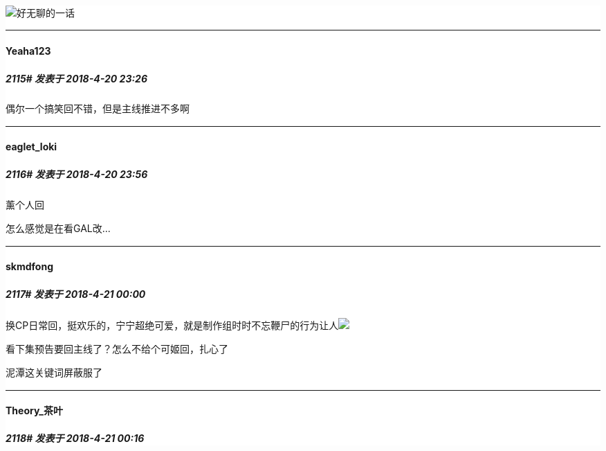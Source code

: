 

<img src="https://static.saraba1st.com/image/smiley/face2017/099.png" referrerpolicy="no-referrer">好无聊的一话







-----

####  Yeaha123  
##### 2115#       发表于 2018-4-20 23:26




偶尔一个搞笑回不错，但是主线推进不多啊







-----

####  eaglet_loki  
##### 2116#       发表于 2018-4-20 23:56




薰个人回


怎么感觉是在看GAL改...







-----

####  skmdfong  
##### 2117#       发表于 2018-4-21 00:00




换CP日常回，挺欢乐的，宁宁超绝可爱，就是制作组时时不忘鞭尸的行为让人<img src="https://static.saraba1st.com/image/smiley/face2017/004.gif" referrerpolicy="no-referrer">

看下集预告要回主线了？怎么不给个可姬回，扎心了

泥潭这关键词屏蔽服了







-----

####  Theory_茶叶  
##### 2118#       发表于 2018-4-21 00:16
